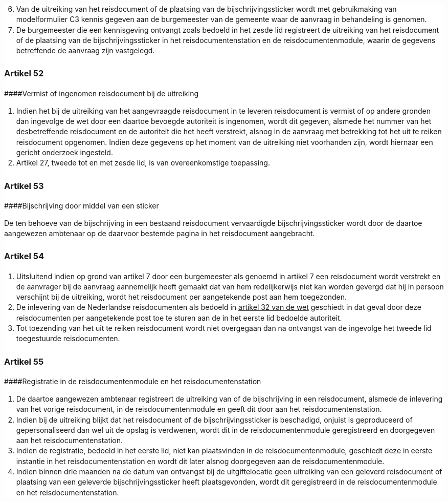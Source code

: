 6.  Van de uitreiking van het reisdocument of de plaatsing van de bijschrijvingssticker wordt met gebruikmaking van modelformulier C3 kennis gegeven aan de burgemeester van de gemeente waar de aanvraag in behandeling is genomen.   
7.  De burgemeester die een kennisgeving ontvangt zoals bedoeld in het zesde lid registreert de uitreiking van het reisdocument of de plaatsing van de bijschrijvingssticker in het reisdocumentenstation en de reisdocumentenmodule, waarin de gegevens betreffende de aanvraag zijn vastgelegd.   

### Artikel  52  

####Vermist of ingenomen reisdocument bij de uitreiking

1.  Indien het bij de uitreiking van het aangevraagde reisdocument in te leveren reisdocument is vermist of op andere gronden dan ingevolge de wet door een daartoe bevoegde autoriteit is ingenomen, wordt dit gegeven, alsmede het nummer van het desbetreffende reisdocument en de autoriteit die het heeft verstrekt, alsnog in de aanvraag met betrekking tot het uit te reiken reisdocument opgenomen. Indien deze gegevens op het moment van de uitreiking niet voorhanden zijn, wordt hiernaar een gericht onderzoek ingesteld.   
2.  Artikel 27, tweede tot en met zesde lid, is van overeenkomstige toepassing.   

### Artikel  53  

####Bijschrijving door middel van een sticker

De ten behoeve van de bijschrijving in een bestaand reisdocument vervaardigde bijschrijvingssticker wordt door de daartoe aangewezen ambtenaar op de daarvoor bestemde pagina in het reisdocument aangebracht.  

### Artikel  54  

1.  Uitsluitend indien op grond van artikel 7 door een burgemeester als genoemd in artikel 7 een reisdocument wordt verstrekt en de aanvrager bij de aanvraag aannemelijk heeft gemaakt dat van hem redelijkerwijs niet kan worden gevergd dat hij in persoon verschijnt bij de uitreiking, wordt het reisdocument per aangetekende post aan hem toegezonden.   
2.  De inlevering van de Nederlandse reisdocumenten als bedoeld in [artikel 32 van de wet](../../../../../rijkswet/paspoortwet/BWBR0005212/README.md) geschiedt in dat geval door deze reisdocumenten per aangetekende post toe te sturen aan de in het eerste lid bedoelde autoriteit.   
3.  Tot toezending van het uit te reiken reisdocument wordt niet overgegaan dan na ontvangst van de ingevolge het tweede lid toegestuurde reisdocumenten.   

### Artikel  55  

####Registratie in de reisdocumentenmodule en het reisdocumentenstation

1.  De daartoe aangewezen ambtenaar registreert de uitreiking van of de bijschrijving in een reisdocument, alsmede de inlevering van het vorige reisdocument, in de reisdocumentenmodule en geeft dit door aan het reisdocumentenstation.   
2.  Indien bij de uitreiking blijkt dat het reisdocument of de bijschrijvingssticker is beschadigd, onjuist is geproduceerd of gepersonaliseerd dan wel uit de opslag is verdwenen, wordt dit in de reisdocumentenmodule geregistreerd en doorgegeven aan het reisdocumentenstation.   
3.  Indien de registratie, bedoeld in het eerste lid, niet kan plaatsvinden in de reisdocumentenmodule, geschiedt deze in eerste instantie in het reisdocumentenstation en wordt dit later alsnog doorgegeven aan de reisdocumentenmodule.   
4.  Indien binnen drie maanden na de datum van ontvangst bij de uitgiftelocatie geen uitreiking van een geleverd reisdocument of plaatsing van een geleverde bijschrijvingssticker heeft plaatsgevonden, wordt dit geregistreerd in de reisdocumentenmodule en het reisdocumentenstation.   

